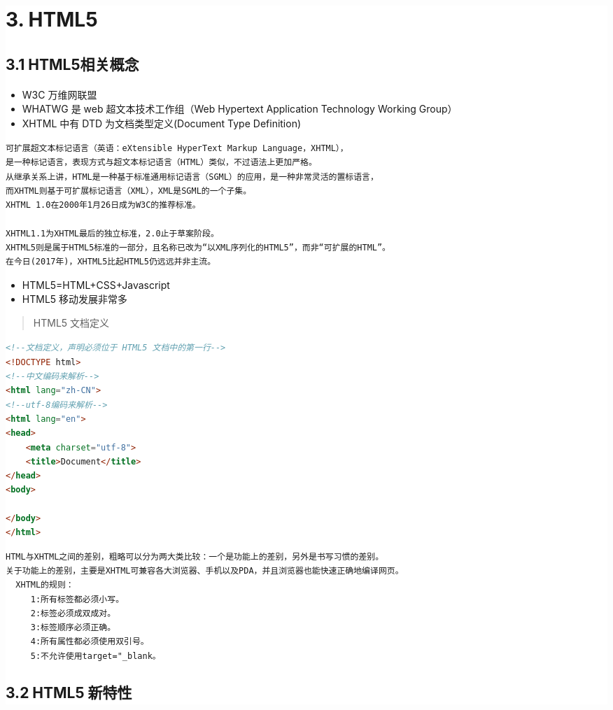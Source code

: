 # 3. HTML5

## 3.1 HTML5相关概念

- W3C 万维网联盟
- WHATWG 是 web 超文本技术工作组（Web Hypertext Application Technology Working Group）
- XHTML 中有 DTD 为文档类型定义(Document Type Definition)
```
可扩展超文本标记语言（英语：eXtensible HyperText Markup Language，XHTML），
是一种标记语言，表现方式与超文本标记语言（HTML）类似，不过语法上更加严格。
从继承关系上讲，HTML是一种基于标准通用标记语言（SGML）的应用，是一种非常灵活的置标语言，
而XHTML则基于可扩展标记语言（XML），XML是SGML的一个子集。
XHTML 1.0在2000年1月26日成为W3C的推荐标准。

XHTML1.1为XHTML最后的独立标准，2.0止于草案阶段。
XHTML5则是属于HTML5标准的一部分，且名称已改为“以XML序列化的HTML5”，而非“可扩展的HTML”。
在今日(2017年)，XHTML5比起HTML5仍远远并非主流。
```
- HTML5=HTML+CSS+Javascript
- HTML5 移动发展非常多

> HTML5 文档定义

```html 
<!--文档定义，声明必须位于 HTML5 文档中的第一行-->
<!DOCTYPE html>
<!--中文编码来解析-->
<html lang="zh-CN">
<!--utf-8编码来解析-->
<html lang="en">
<head>
    <meta charset="utf-8">
    <title>Document</title>
</head>
<body>

</body>
</html>
```

```
HTML与XHTML之间的差别，粗略可以分为两大类比较：一个是功能上的差别，另外是书写习惯的差别。
关于功能上的差别，主要是XHTML可兼容各大浏览器、手机以及PDA，并且浏览器也能快速正确地编译网页。
  XHTML的规则：
     1:所有标签都必须小写。
     2:标签必须成双成对。
     3:标签顺序必须正确。
     4:所有属性都必须使用双引号。
     5:不允许使用target="_blank。
```

## 3.2 HTML5 新特性
